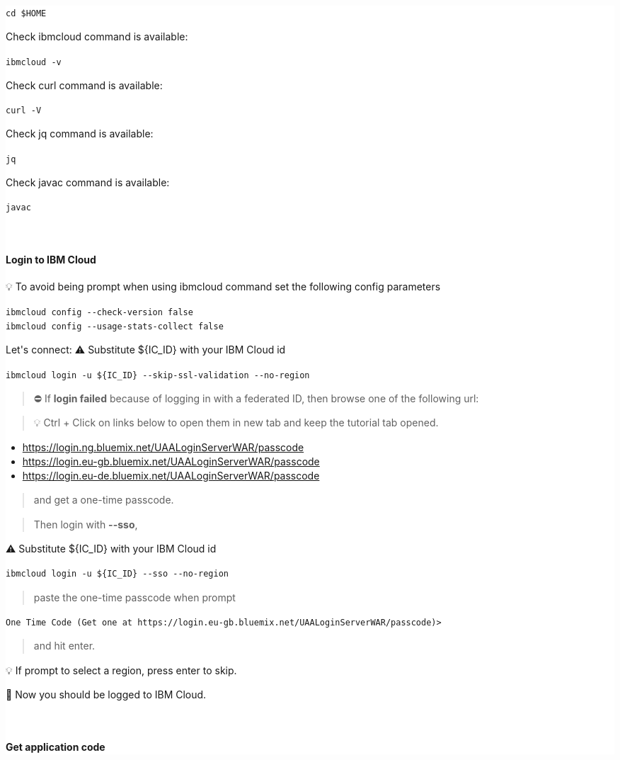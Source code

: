 	cd $HOME

Check ibmcloud command is available:

	ibmcloud -v

Check curl command is available:

	curl -V

Check jq command is available:

	jq

Check javac command is available:

	javac

<br>

#### Login to IBM Cloud

:bulb: To avoid being prompt when using ibmcloud command set the following config parameters

	ibmcloud config --check-version false
	ibmcloud config --usage-stats-collect false

Let's connect:
:warning: Substitute ${IC_ID} with your IBM Cloud id

	ibmcloud login -u ${IC_ID} --skip-ssl-validation --no-region

> :no_entry: If **login failed** because of logging in with a federated ID, then browse one of the following url:

> :bulb: Ctrl + Click on links below to open them in new tab and keep the tutorial tab opened.

 * https://login.ng.bluemix.net/UAALoginServerWAR/passcode
 * https://login.eu-gb.bluemix.net/UAALoginServerWAR/passcode
 * https://login.eu-de.bluemix.net/UAALoginServerWAR/passcode
 
> and get a one-time passcode.

> Then login with **--sso**,

:warning: Substitute ${IC_ID} with your IBM Cloud id

	ibmcloud login -u ${IC_ID} --sso --no-region
		
> paste the one-time passcode when prompt

	One Time Code (Get one at https://login.eu-gb.bluemix.net/UAALoginServerWAR/passcode)>
	
> and hit enter.

:bulb: If prompt to select a region, press enter to skip.

:checkered_flag: Now you should be logged to IBM Cloud.

<br>

#### Get application code
